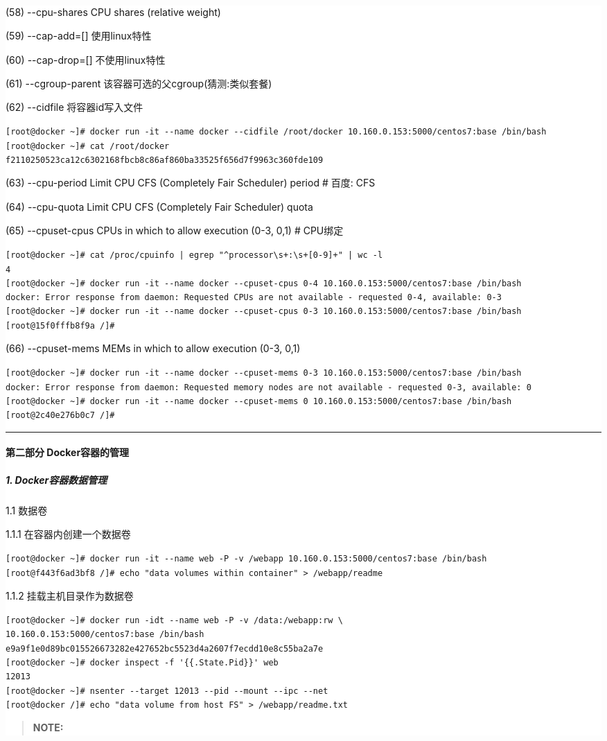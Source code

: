 (58) --cpu-shares                    CPU shares (relative weight)

(59) --cap-add=[]                    使用linux特性

(60) --cap-drop=[]                   不使用linux特性

(61) --cgroup-parent                 该容器可选的父cgroup(猜测:类似套餐)

(62) --cidfile                       将容器id写入文件
```
[root@docker ~]# docker run -it --name docker --cidfile /root/docker 10.160.0.153:5000/centos7:base /bin/bash
[root@docker ~]# cat /root/docker 
f2110250523ca12c6302168fbcb8c86af860ba33525f656d7f9963c360fde109
```
(63) --cpu-period                    Limit CPU CFS (Completely Fair Scheduler) period  # 百度: CFS

(64) --cpu-quota                     Limit CPU CFS (Completely Fair Scheduler) quota   

(65) --cpuset-cpus                   CPUs in which to allow execution (0-3, 0,1)       # CPU绑定
```
[root@docker ~]# cat /proc/cpuinfo | egrep "^processor\s+:\s+[0-9]+" | wc -l
4
[root@docker ~]# docker run -it --name docker --cpuset-cpus 0-4 10.160.0.153:5000/centos7:base /bin/bash
docker: Error response from daemon: Requested CPUs are not available - requested 0-4, available: 0-3
[root@docker ~]# docker run -it --name docker --cpuset-cpus 0-3 10.160.0.153:5000/centos7:base /bin/bash
[root@15f0fffb8f9a /]#
```
(66) --cpuset-mems  MEMs in which to allow execution (0-3, 0,1)
```
[root@docker ~]# docker run -it --name docker --cpuset-mems 0-3 10.160.0.153:5000/centos7:base /bin/bash
docker: Error response from daemon: Requested memory nodes are not available - requested 0-3, available: 0
[root@docker ~]# docker run -it --name docker --cpuset-mems 0 10.160.0.153:5000/centos7:base /bin/bash
[root@2c40e276b0c7 /]#
```

___
#### 第二部分 Docker容器的管理 ####
##### 1. Docker容器数据管理 #####
1.1 数据卷

1.1.1 在容器内创建一个数据卷
```
[root@docker ~]# docker run -it --name web -P -v /webapp 10.160.0.153:5000/centos7:base /bin/bash
[root@f443f6ad3bf8 /]# echo "data volumes within container" > /webapp/readme
```

1.1.2 挂载主机目录作为数据卷
```
[root@docker ~]# docker run -idt --name web -P -v /data:/webapp:rw \
10.160.0.153:5000/centos7:base /bin/bash
e9a9f1e0d89bc015526673282e427652bc5523d4a2607f7ecdd10e8c55ba2a7e
[root@docker ~]# docker inspect -f '{{.State.Pid}}' web
12013
[root@docker ~]# nsenter --target 12013 --pid --mount --ipc --net
[root@docker /]# echo "data volume from host FS" > /webapp/readme.txt
```
> **NOTE:**
